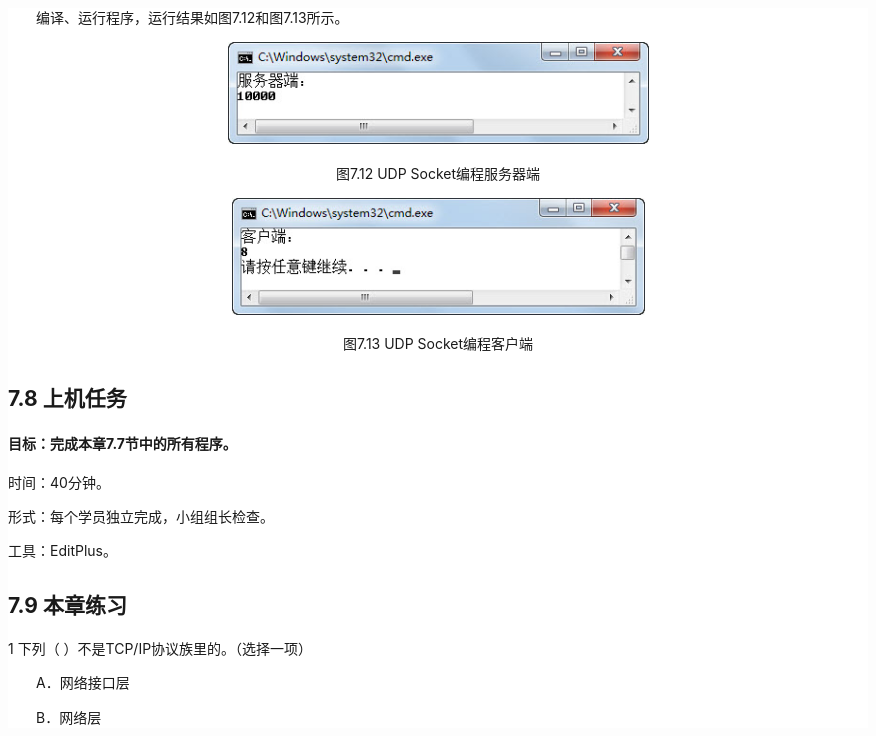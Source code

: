 
&emsp;&emsp;编译、运行程序，运行结果如图7.12和图7.13所示。



<p align="center"><img src="./img/d7z/tu7.12.png" /></p>  
<p align="center">图7.12  UDP Socket编程服务器端</p>  






<p align="center"><img src="./img/d7z/tu7.13.png" /></p>  
<p align="center">图7.13  UDP Socket编程客户端</p>  




## 7.8  上机任务


#### 目标：完成本章7.7节中的所有程序。

 


时间：40分钟。

 


形式：每个学员独立完成，小组组长检查。

 

工具：EditPlus。

 

 

 


## 7.9  本章练习

 

1  下列（    ）不是TCP/IP协议族里的。（选择一项）

&emsp;&emsp;A．网络接口层             

&emsp;&emsp;B．网络层             
